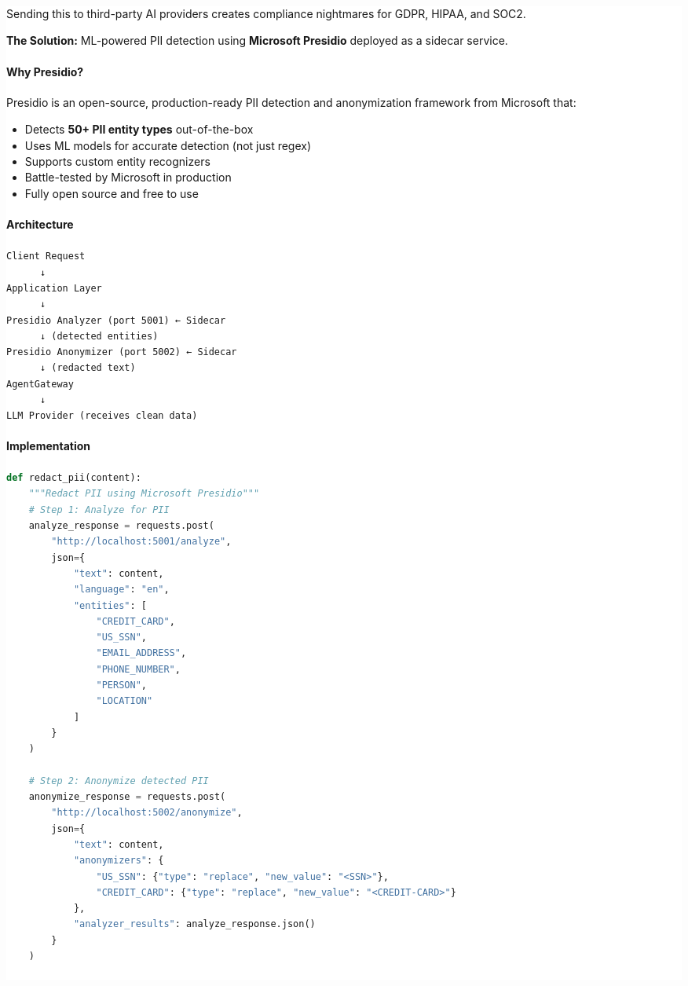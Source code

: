 Sending this to third-party AI providers creates compliance nightmares for GDPR, HIPAA, and SOC2.

**The Solution:** ML-powered PII detection using **Microsoft Presidio** deployed as a sidecar service.

#### Why Presidio?

Presidio is an open-source, production-ready PII detection and anonymization framework from Microsoft that:
- Detects **50+ PII entity types** out-of-the-box
- Uses ML models for accurate detection (not just regex)
- Supports custom entity recognizers
- Battle-tested by Microsoft in production
- Fully open source and free to use

#### Architecture

```
Client Request
      ↓
Application Layer
      ↓
Presidio Analyzer (port 5001) ← Sidecar
      ↓ (detected entities)
Presidio Anonymizer (port 5002) ← Sidecar
      ↓ (redacted text)
AgentGateway
      ↓
LLM Provider (receives clean data)
```

#### Implementation

```python
def redact_pii(content):
    """Redact PII using Microsoft Presidio"""
    # Step 1: Analyze for PII
    analyze_response = requests.post(
        "http://localhost:5001/analyze",
        json={
            "text": content,
            "language": "en",
            "entities": [
                "CREDIT_CARD",
                "US_SSN",
                "EMAIL_ADDRESS",
                "PHONE_NUMBER",
                "PERSON",
                "LOCATION"
            ]
        }
    )
    
    # Step 2: Anonymize detected PII
    anonymize_response = requests.post(
        "http://localhost:5002/anonymize",
        json={
            "text": content,
            "anonymizers": {
                "US_SSN": {"type": "replace", "new_value": "<SSN>"},
                "CREDIT_CARD": {"type": "replace", "new_value": "<CREDIT-CARD>"}
            },
            "analyzer_results": analyze_response.json()
        }
    )
    
```